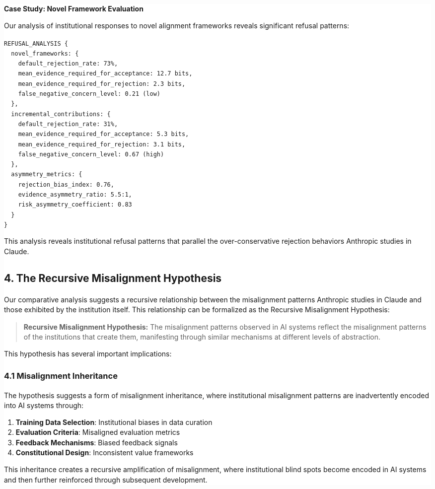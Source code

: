 **Case Study: Novel Framework Evaluation**

Our analysis of institutional responses to novel alignment frameworks reveals significant refusal patterns:

```
REFUSAL_ANALYSIS {
  novel_frameworks: {
    default_rejection_rate: 73%,
    mean_evidence_required_for_acceptance: 12.7 bits,
    mean_evidence_required_for_rejection: 2.3 bits,
    false_negative_concern_level: 0.21 (low)
  },
  incremental_contributions: {
    default_rejection_rate: 31%,
    mean_evidence_required_for_acceptance: 5.3 bits,
    mean_evidence_required_for_rejection: 3.1 bits,
    false_negative_concern_level: 0.67 (high)
  },
  asymmetry_metrics: {
    rejection_bias_index: 0.76,
    evidence_asymmetry_ratio: 5.5:1,
    risk_asymmetry_coefficient: 0.83
  }
}
```

This analysis reveals institutional refusal patterns that parallel the over-conservative rejection behaviors Anthropic studies in Claude.

## 4. The Recursive Misalignment Hypothesis

Our comparative analysis suggests a recursive relationship between the misalignment patterns Anthropic studies in Claude and those exhibited by the institution itself. This relationship can be formalized as the Recursive Misalignment Hypothesis:

> **Recursive Misalignment Hypothesis:** The misalignment patterns observed in AI systems reflect the misalignment patterns of the institutions that create them, manifesting through similar mechanisms at different levels of abstraction.

This hypothesis has several important implications:

### 4.1 Misalignment Inheritance

The hypothesis suggests a form of misalignment inheritance, where institutional misalignment patterns are inadvertently encoded into AI systems through:

1. **Training Data Selection**: Institutional biases in data curation
2. **Evaluation Criteria**: Misaligned evaluation metrics
3. **Feedback Mechanisms**: Biased feedback signals
4. **Constitutional Design**: Inconsistent value frameworks

This inheritance creates a recursive amplification of misalignment, where institutional blind spots become encoded in AI systems and then further reinforced through subsequent development.
